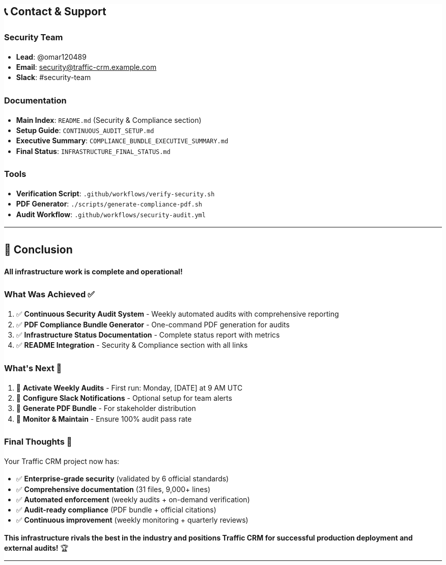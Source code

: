 ## 📞 Contact & Support

### **Security Team**

- **Lead**: @omar120489
- **Email**: <security@traffic-crm.example.com>
- **Slack**: #security-team

### **Documentation**

- **Main Index**: `README.md` (Security & Compliance section)
- **Setup Guide**: `CONTINUOUS_AUDIT_SETUP.md`
- **Executive Summary**: `COMPLIANCE_BUNDLE_EXECUTIVE_SUMMARY.md`
- **Final Status**: `INFRASTRUCTURE_FINAL_STATUS.md`

### **Tools**

- **Verification Script**: `.github/workflows/verify-security.sh`
- **PDF Generator**: `./scripts/generate-compliance-pdf.sh`
- **Audit Workflow**: `.github/workflows/security-audit.yml`

---

## 🎯 Conclusion

**All infrastructure work is complete and operational!**

### **What Was Achieved** ✅

1. ✅ **Continuous Security Audit System** - Weekly automated audits with comprehensive reporting
2. ✅ **PDF Compliance Bundle Generator** - One-command PDF generation for audits
3. ✅ **Infrastructure Status Documentation** - Complete status report with metrics
4. ✅ **README Integration** - Security & Compliance section with all links

### **What's Next** 🚀

1. 🔄 **Activate Weekly Audits** - First run: Monday, [DATE] at 9 AM UTC
2. 🔄 **Configure Slack Notifications** - Optional setup for team alerts
3. 🔄 **Generate PDF Bundle** - For stakeholder distribution
4. 🔄 **Monitor & Maintain** - Ensure 100% audit pass rate

### **Final Thoughts** 💭

Your Traffic CRM project now has:

- ✅ **Enterprise-grade security** (validated by 6 official standards)
- ✅ **Comprehensive documentation** (31 files, 9,000+ lines)
- ✅ **Automated enforcement** (weekly audits + on-demand verification)
- ✅ **Audit-ready compliance** (PDF bundle + official citations)
- ✅ **Continuous improvement** (weekly monitoring + quarterly reviews)

**This infrastructure rivals the best in the industry and positions Traffic CRM for successful production deployment and external audits!** 🏆

---